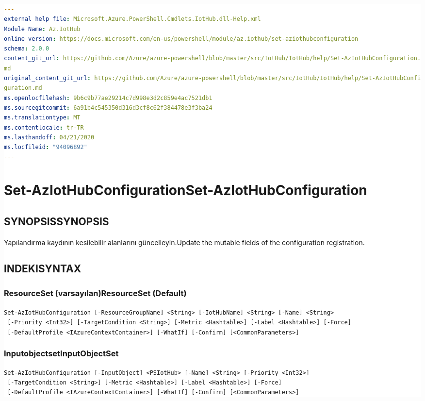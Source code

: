 ```yaml
---
external help file: Microsoft.Azure.PowerShell.Cmdlets.IotHub.dll-Help.xml
Module Name: Az.IotHub
online version: https://docs.microsoft.com/en-us/powershell/module/az.iothub/set-aziothubconfiguration
schema: 2.0.0
content_git_url: https://github.com/Azure/azure-powershell/blob/master/src/IotHub/IotHub/help/Set-AzIotHubConfiguration.md
original_content_git_url: https://github.com/Azure/azure-powershell/blob/master/src/IotHub/IotHub/help/Set-AzIotHubConfiguration.md
ms.openlocfilehash: 9b6c9b77ae29214c7d998e3d2c859e4ac7521db1
ms.sourcegitcommit: 6a91b4c545350d316d3cf8c62f384478e3f3ba24
ms.translationtype: MT
ms.contentlocale: tr-TR
ms.lasthandoff: 04/21/2020
ms.locfileid: "94096892"
---
```

# <span data-ttu-id="17589-101">Set-AzIotHubConfiguration</span><span class="sxs-lookup"><span data-stu-id="17589-101">Set-AzIotHubConfiguration</span></span>

## <span data-ttu-id="17589-102">SYNOPSIS</span><span class="sxs-lookup"><span data-stu-id="17589-102">SYNOPSIS</span></span>
<span data-ttu-id="17589-103">Yapılandırma kaydının kesilebilir alanlarını güncelleyin.</span><span class="sxs-lookup"><span data-stu-id="17589-103">Update the mutable fields of the configuration registration.</span></span>

## <span data-ttu-id="17589-104">INDEKI</span><span class="sxs-lookup"><span data-stu-id="17589-104">SYNTAX</span></span>

### <span data-ttu-id="17589-105">ResourceSet (varsayılan)</span><span class="sxs-lookup"><span data-stu-id="17589-105">ResourceSet (Default)</span></span>
```
Set-AzIotHubConfiguration [-ResourceGroupName] <String> [-IotHubName] <String> [-Name] <String>
 [-Priority <Int32>] [-TargetCondition <String>] [-Metric <Hashtable>] [-Label <Hashtable>] [-Force]
 [-DefaultProfile <IAzureContextContainer>] [-WhatIf] [-Confirm] [<CommonParameters>]
```

### <span data-ttu-id="17589-106">Inputobjectset</span><span class="sxs-lookup"><span data-stu-id="17589-106">InputObjectSet</span></span>
```
Set-AzIotHubConfiguration [-InputObject] <PSIotHub> [-Name] <String> [-Priority <Int32>]
 [-TargetCondition <String>] [-Metric <Hashtable>] [-Label <Hashtable>] [-Force]
 [-DefaultProfile <IAzureContextContainer>] [-WhatIf] [-Confirm] [<CommonParameters>]
```
